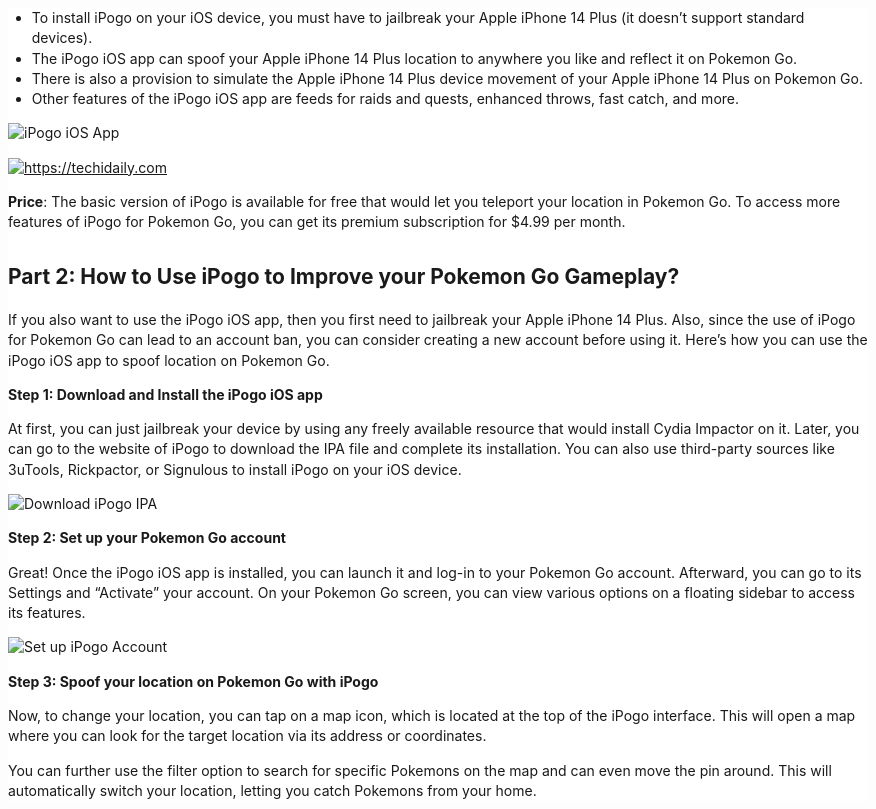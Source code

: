 - To install iPogo on your iOS device, you must have to jailbreak your Apple iPhone 14 Plus (it doesn’t support standard devices).
- The iPogo iOS app can spoof your Apple iPhone 14 Plus location to anywhere you like and reflect it on Pokemon Go.
- There is also a provision to simulate the Apple iPhone 14 Plus device movement of your Apple iPhone 14 Plus on Pokemon Go.
- Other features of the iPogo iOS app are feeds for raids and quests, enhanced throws, fast catch, and more.

![iPogo iOS App](https://images.wondershare.com/drfone/2020/202010/2021/guide-for-ipogo-1.jpg)


<a href="https://25home.pxf.io/c/5597632/2148633/16836" target="_top" id="2148633">
  <img src="//a.impactradius-go.com/display-ad/16836-2148633" border="0" alt="https://techidaily.com" width="250" height="90"/>
</a>
<img height="0" width="0" src="https://25home.pxf.io/i/5597632/2148633/16836" style="position:absolute;visibility:hidden;" border="0" />


**Price**: The basic version of iPogo is available for free that would let you teleport your location in Pokemon Go. To access more features of iPogo for Pokemon Go, you can get its premium subscription for $4.99 per month.

## Part 2: How to Use iPogo to Improve your Pokemon Go Gameplay?

If you also want to use the iPogo iOS app, then you first need to jailbreak your Apple iPhone 14 Plus. Also, since the use of iPogo for Pokemon Go can lead to an account ban, you can consider creating a new account before using it. Here’s how you can use the iPogo iOS app to spoof location on Pokemon Go.

**Step 1: Download and Install the iPogo iOS app**

At first, you can just jailbreak your device by using any freely available resource that would install Cydia Impactor on it. Later, you can go to the website of iPogo to download the IPA file and complete its installation. You can also use third-party sources like 3uTools, Rickpactor, or Signulous to install iPogo on your iOS device.

![Download iPogo IPA](https://images.wondershare.com/drfone/2020/202010/2021/guide-for-ipogo-2.jpg)

**Step 2: Set up your Pokemon Go account**

Great! Once the iPogo iOS app is installed, you can launch it and log-in to your Pokemon Go account. Afterward, you can go to its Settings and “Activate” your account. On your Pokemon Go screen, you can view various options on a floating sidebar to access its features.

![Set up iPogo Account](https://images.wondershare.com/drfone/2020/202010/2021/guide-for-ipogo-3.jpg)

**Step 3: Spoof your location on Pokemon Go with iPogo**

Now, to change your location, you can tap on a map icon, which is located at the top of the iPogo interface. This will open a map where you can look for the target location via its address or coordinates.

You can further use the filter option to search for specific Pokemons on the map and can even move the pin around. This will automatically switch your location, letting you catch Pokemons from your home.
